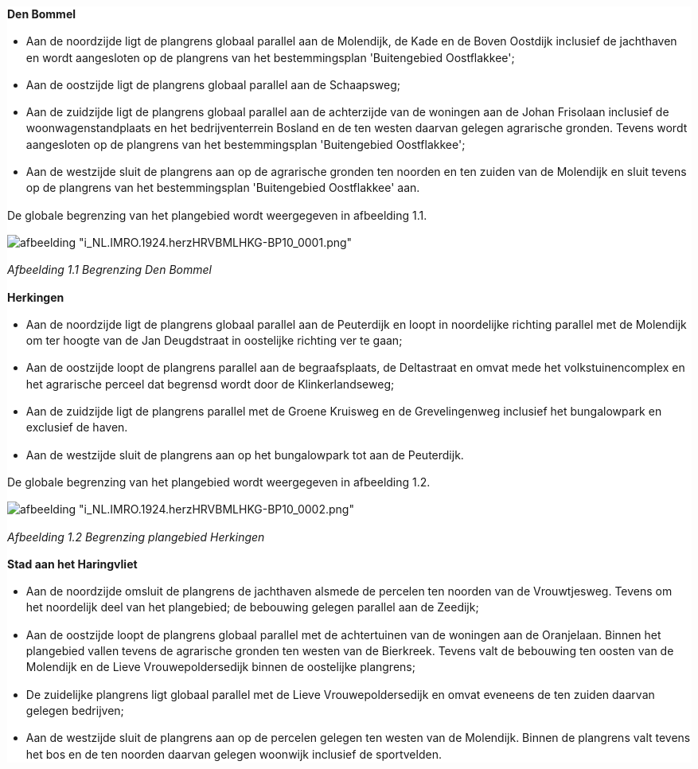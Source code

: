 **Den Bommel**

* Aan de noordzijde ligt de plangrens globaal parallel aan de Molendijk, de Kade en de Boven Oostdijk inclusief de jachthaven en wordt aangesloten op de plangrens van het bestemmingsplan 'Buitengebied Oostflakkee';

* Aan de oostzijde ligt de plangrens globaal parallel aan de Schaapsweg;

* Aan de zuidzijde ligt de plangrens globaal parallel aan de achterzijde van de woningen aan de Johan Frisolaan inclusief de woonwagenstandplaats en het bedrijventerrein Bosland en de ten westen daarvan gelegen agrarische gronden. Tevens wordt aangesloten op de plangrens van het bestemmingsplan 'Buitengebied Oostflakkee';

* Aan de westzijde sluit de plangrens aan op de agrarische gronden ten noorden en ten zuiden van de Molendijk en sluit tevens op de plangrens van het bestemmingsplan 'Buitengebied Oostflakkee' aan.

De globale begrenzing van het plangebied wordt weergegeven in afbeelding 1\.1\.

![afbeelding "i_NL.IMRO.1924.herzHRVBMLHKG-BP10_0001.png"](i_NL.IMRO.1924.herzHRVBMLHKG-BP10_0001.png)

*Afbeelding 1\.1 Begrenzing Den Bommel*

**Herkingen**

* Aan de noordzijde ligt de plangrens globaal parallel aan de Peuterdijk en loopt in noordelijke richting parallel met de Molendijk om ter hoogte van de Jan Deugdstraat in oostelijke richting ver te gaan;

* Aan de oostzijde loopt de plangrens parallel aan de begraafsplaats, de Deltastraat en omvat mede het volkstuinencomplex en het agrarische perceel dat begrensd wordt door de Klinkerlandseweg;

* Aan de zuidzijde ligt de plangrens parallel met de Groene Kruisweg en de Grevelingenweg inclusief het bungalowpark en exclusief de haven.

* Aan de westzijde sluit de plangrens aan op het bungalowpark tot aan de Peuterdijk.

De globale begrenzing van het plangebied wordt weergegeven in afbeelding 1\.2\.

![afbeelding "i_NL.IMRO.1924.herzHRVBMLHKG-BP10_0002.png"](i_NL.IMRO.1924.herzHRVBMLHKG-BP10_0002.png)

*Afbeelding 1\.2 Begrenzing plangebied Herkingen*

**Stad aan het Haringvliet**

* Aan de noordzijde omsluit de plangrens de jachthaven alsmede de percelen ten noorden van de Vrouwtjesweg. Tevens om het noordelijk deel van het plangebied; de bebouwing gelegen parallel aan de Zeedijk;

* Aan de oostzijde loopt de plangrens globaal parallel met de achtertuinen van de woningen aan de Oranjelaan. Binnen het plangebied vallen tevens de agrarische gronden ten westen van de Bierkreek. Tevens valt de bebouwing ten oosten van de Molendijk en de Lieve Vrouwepoldersedijk binnen de oostelijke plangrens;

* De zuidelijke plangrens ligt globaal parallel met de Lieve Vrouwepoldersedijk en omvat eveneens de ten zuiden daarvan gelegen bedrijven;

* Aan de westzijde sluit de plangrens aan op de percelen gelegen ten westen van de Molendijk. Binnen de plangrens valt tevens het bos en de ten noorden daarvan gelegen woonwijk inclusief de sportvelden.

